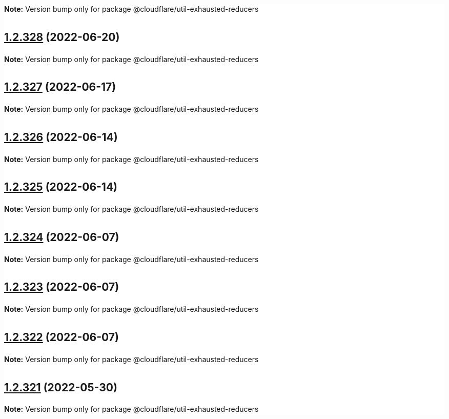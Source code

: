 **Note:** Version bump only for package @cloudflare/util-exhausted-reducers

## [1.2.328](http://stash.cfops.it:7999/fe/stratus/compare/@cloudflare/util-exhausted-reducers@1.2.327...@cloudflare/util-exhausted-reducers@1.2.328) (2022-06-20)

**Note:** Version bump only for package @cloudflare/util-exhausted-reducers

## [1.2.327](http://stash.cfops.it:7999/fe/stratus/compare/@cloudflare/util-exhausted-reducers@1.2.326...@cloudflare/util-exhausted-reducers@1.2.327) (2022-06-17)

**Note:** Version bump only for package @cloudflare/util-exhausted-reducers

## [1.2.326](http://stash.cfops.it:7999/fe/stratus/compare/@cloudflare/util-exhausted-reducers@1.2.325...@cloudflare/util-exhausted-reducers@1.2.326) (2022-06-14)

**Note:** Version bump only for package @cloudflare/util-exhausted-reducers

## [1.2.325](http://stash.cfops.it:7999/fe/stratus/compare/@cloudflare/util-exhausted-reducers@1.2.324...@cloudflare/util-exhausted-reducers@1.2.325) (2022-06-14)

**Note:** Version bump only for package @cloudflare/util-exhausted-reducers

## [1.2.324](http://stash.cfops.it:7999/fe/stratus/compare/@cloudflare/util-exhausted-reducers@1.2.323...@cloudflare/util-exhausted-reducers@1.2.324) (2022-06-07)

**Note:** Version bump only for package @cloudflare/util-exhausted-reducers

## [1.2.323](http://stash.cfops.it:7999/fe/stratus/compare/@cloudflare/util-exhausted-reducers@1.2.322...@cloudflare/util-exhausted-reducers@1.2.323) (2022-06-07)

**Note:** Version bump only for package @cloudflare/util-exhausted-reducers

## [1.2.322](http://stash.cfops.it:7999/fe/stratus/compare/@cloudflare/util-exhausted-reducers@1.2.321...@cloudflare/util-exhausted-reducers@1.2.322) (2022-06-07)

**Note:** Version bump only for package @cloudflare/util-exhausted-reducers

## [1.2.321](http://stash.cfops.it:7999/fe/stratus/compare/@cloudflare/util-exhausted-reducers@1.2.320...@cloudflare/util-exhausted-reducers@1.2.321) (2022-05-30)

**Note:** Version bump only for package @cloudflare/util-exhausted-reducers
